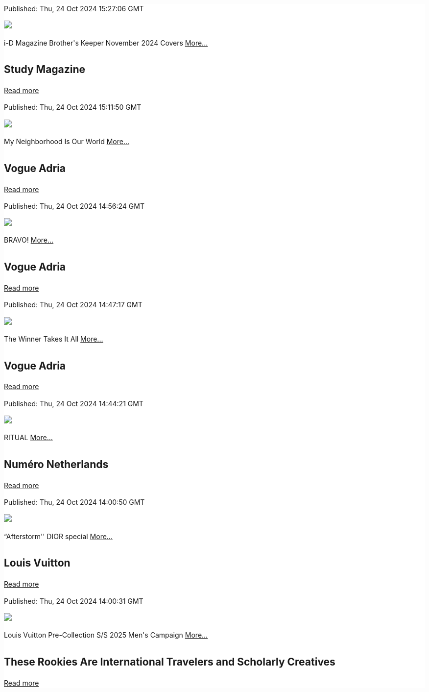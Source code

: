 Published: Thu, 24 Oct 2024 15:27:06 GMT

<p><img src="https://i.mdel.net/i/db/2024/10/2369173/2369173-800w.jpg" /></p>i-D Magazine Brother's Keeper November 2024 Covers <a href="https://models.com/work/i-d-magazine-i-d-magazine-brothers-keeper-november-2024-covers" title="i-D Magazine Brother's Keeper November 2024 Covers">More...</a>

## Study Magazine
[Read more](https://models.com/work/study-magazine-my-neighborhood-is-our-world)

Published: Thu, 24 Oct 2024 15:11:50 GMT

<p><img src="https://i.mdel.net/i/db/2024/10/2368199/2368199-800w.jpg" /></p>My Neighborhood Is Our World <a href="https://models.com/work/study-magazine-my-neighborhood-is-our-world" title="My Neighborhood Is Our World">More...</a>

## Vogue Adria
[Read more](https://models.com/work/vogue-adria-bravo)

Published: Thu, 24 Oct 2024 14:56:24 GMT

<p><img src="https://i.mdel.net/i/db/2024/10/2368136/2368136-800w.jpg" /></p>BRAVO! <a href="https://models.com/work/vogue-adria-bravo" title="BRAVO!">More...</a>

## Vogue Adria
[Read more](https://models.com/work/vogue-adria-the-winner-takes-it-all)

Published: Thu, 24 Oct 2024 14:47:17 GMT

<p><img src="https://i.mdel.net/i/db/2024/10/2368130/2368130-800w.jpg" /></p>The Winner Takes It All <a href="https://models.com/work/vogue-adria-the-winner-takes-it-all" title="The Winner Takes It All">More...</a>

## Vogue Adria
[Read more](https://models.com/work/vogue-adria-ritual)

Published: Thu, 24 Oct 2024 14:44:21 GMT

<p><img src="https://i.mdel.net/i/db/2024/10/2368086/2368086-800w.jpg" /></p>RITUAL <a href="https://models.com/work/vogue-adria-ritual" title="RITUAL">More...</a>

## Numéro Netherlands
[Read more](https://models.com/work/numro-netherlands-afterstorm-dior-special)

Published: Thu, 24 Oct 2024 14:00:50 GMT

<p><img src="https://i.mdel.net/i/db/2024/10/2368033/2368033-800w.jpg" /></p>“Afterstorm'' DIOR special <a href="https://models.com/work/numro-netherlands-afterstorm-dior-special" title="“Afterstorm'' DIOR special">More...</a>

## Louis Vuitton
[Read more](https://models.com/work/louis-vuitton-louis-vuitton-pre-collection-ss-2025-mens-campaign)

Published: Thu, 24 Oct 2024 14:00:31 GMT

<p><img src="https://i.mdel.net/i/db/2024/10/2369297/2369297-800w.jpg" /></p>Louis Vuitton Pre-Collection S/S 2025 Men's Campaign <a href="https://models.com/work/louis-vuitton-louis-vuitton-pre-collection-ss-2025-mens-campaign" title="Louis Vuitton Pre-Collection S/S 2025 Men's Campaign">More...</a>

## These Rookies Are International Travelers and Scholarly Creatives
[Read more](https://models.com/newfaces/mdc-selects/73146)
